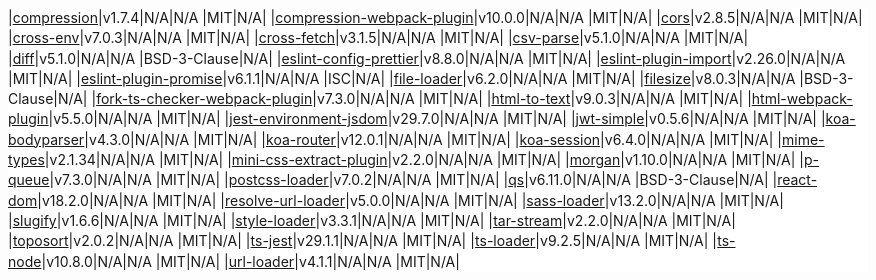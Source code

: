 |[compression](https://www.npmjs.com/compression)|v1.7.4|N/A|N/A |MIT|N/A|
|[compression-webpack-plugin](https://www.npmjs.com/compression-webpack-plugin)|v10.0.0|N/A|N/A |MIT|N/A|
|[cors](https://www.npmjs.com/cors)|v2.8.5|N/A|N/A |MIT|N/A|
|[cross-env](https://www.npmjs.com/cross-env)|v7.0.3|N/A|N/A |MIT|N/A|
|[cross-fetch](https://www.npmjs.com/cross-fetch)|v3.1.5|N/A|N/A |MIT|N/A|
|[csv-parse](https://www.npmjs.com/csv-parse)|v5.1.0|N/A|N/A |MIT|N/A|
|[diff](https://www.npmjs.com/diff)|v5.1.0|N/A|N/A |BSD-3-Clause|N/A|
|[eslint-config-prettier](https://www.npmjs.com/eslint-config-prettier)|v8.8.0|N/A|N/A |MIT|N/A|
|[eslint-plugin-import](https://www.npmjs.com/eslint-plugin-import)|v2.26.0|N/A|N/A |MIT|N/A|
|[eslint-plugin-promise](https://www.npmjs.com/eslint-plugin-promise)|v6.1.1|N/A|N/A |ISC|N/A|
|[file-loader](https://www.npmjs.com/file-loader)|v6.2.0|N/A|N/A |MIT|N/A|
|[filesize](https://www.npmjs.com/filesize)|v8.0.3|N/A|N/A |BSD-3-Clause|N/A|
|[fork-ts-checker-webpack-plugin](https://www.npmjs.com/fork-ts-checker-webpack-plugin)|v7.3.0|N/A|N/A |MIT|N/A|
|[html-to-text](https://www.npmjs.com/html-to-text)|v9.0.3|N/A|N/A |MIT|N/A|
|[html-webpack-plugin](https://www.npmjs.com/html-webpack-plugin)|v5.5.0|N/A|N/A |MIT|N/A|
|[jest-environment-jsdom](https://www.npmjs.com/jest-environment-jsdom)|v29.7.0|N/A|N/A |MIT|N/A|
|[jwt-simple](https://www.npmjs.com/jwt-simple)|v0.5.6|N/A|N/A |MIT|N/A|
|[koa-bodyparser](https://www.npmjs.com/koa-bodyparser)|v4.3.0|N/A|N/A |MIT|N/A|
|[koa-router](https://www.npmjs.com/koa-router)|v12.0.1|N/A|N/A |MIT|N/A|
|[koa-session](https://www.npmjs.com/koa-session)|v6.4.0|N/A|N/A |MIT|N/A|
|[mime-types](https://www.npmjs.com/mime-types)|v2.1.34|N/A|N/A |MIT|N/A|
|[mini-css-extract-plugin](https://www.npmjs.com/mini-css-extract-plugin)|v2.2.0|N/A|N/A |MIT|N/A|
|[morgan](https://www.npmjs.com/morgan)|v1.10.0|N/A|N/A |MIT|N/A|
|[p-queue](https://www.npmjs.com/p-queue)|v7.3.0|N/A|N/A |MIT|N/A|
|[postcss-loader](https://www.npmjs.com/postcss-loader)|v7.0.2|N/A|N/A |MIT|N/A|
|[qs](https://www.npmjs.com/qs)|v6.11.0|N/A|N/A |BSD-3-Clause|N/A|
|[react-dom](https://www.npmjs.com/react-dom)|v18.2.0|N/A|N/A |MIT|N/A|
|[resolve-url-loader](https://www.npmjs.com/resolve-url-loader)|v5.0.0|N/A|N/A |MIT|N/A|
|[sass-loader](https://www.npmjs.com/sass-loader)|v13.2.0|N/A|N/A |MIT|N/A|
|[slugify](https://www.npmjs.com/slugify)|v1.6.6|N/A|N/A |MIT|N/A|
|[style-loader](https://www.npmjs.com/style-loader)|v3.3.1|N/A|N/A |MIT|N/A|
|[tar-stream](https://www.npmjs.com/tar-stream)|v2.2.0|N/A|N/A |MIT|N/A|
|[toposort](https://www.npmjs.com/toposort)|v2.0.2|N/A|N/A |MIT|N/A|
|[ts-jest](https://www.npmjs.com/ts-jest)|v29.1.1|N/A|N/A |MIT|N/A|
|[ts-loader](https://www.npmjs.com/ts-loader)|v9.2.5|N/A|N/A |MIT|N/A|
|[ts-node](https://www.npmjs.com/ts-node)|v10.8.0|N/A|N/A |MIT|N/A|
|[url-loader](https://www.npmjs.com/url-loader)|v4.1.1|N/A|N/A |MIT|N/A|